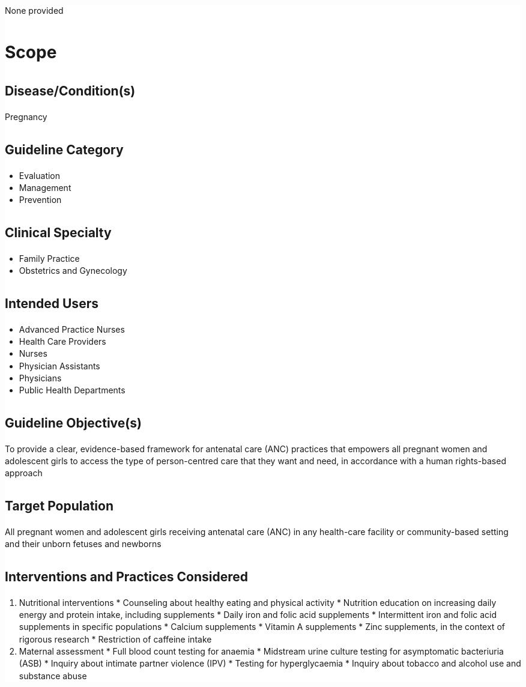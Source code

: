 
None provided

# Scope

## Disease/Condition(s)



Pregnancy

## Guideline Category

- Evaluation
- Management
- Prevention

## Clinical Specialty

- Family Practice
- Obstetrics and Gynecology

## Intended Users

- Advanced Practice Nurses
- Health Care Providers
- Nurses
- Physician Assistants
- Physicians
- Public Health Departments

## Guideline Objective(s)



To provide a clear, evidence-based framework for antenatal care (ANC) practices that empowers all pregnant women and adolescent girls to access the type of person-centred care that they want and need, in accordance with a human rights-based approach

## Target Population



All pregnant women and adolescent girls receiving antenatal care (ANC) in any health-care facility or community-based setting and their unborn fetuses and newborns

## Interventions and Practices Considered



  1. Nutritional interventions 
    * Counseling about healthy eating and physical activity 
    * Nutrition education on increasing daily energy and protein intake, including supplements 
    * Daily iron and folic acid supplements 
    * Intermittent iron and folic acid supplements in specific populations 
    * Calcium supplements 
    * Vitamin A supplements 
    * Zinc supplements, in the context of rigorous research 
    * Restriction of caffeine intake 
  2. Maternal assessment 
    * Full blood count testing for anaemia 
    * Midstream urine culture testing for asymptomatic bacteriuria (ASB) 
    * Inquiry about intimate partner violence (IPV) 
    * Testing for hyperglycaemia 
    * Inquiry about tobacco and alcohol use and substance abuse 